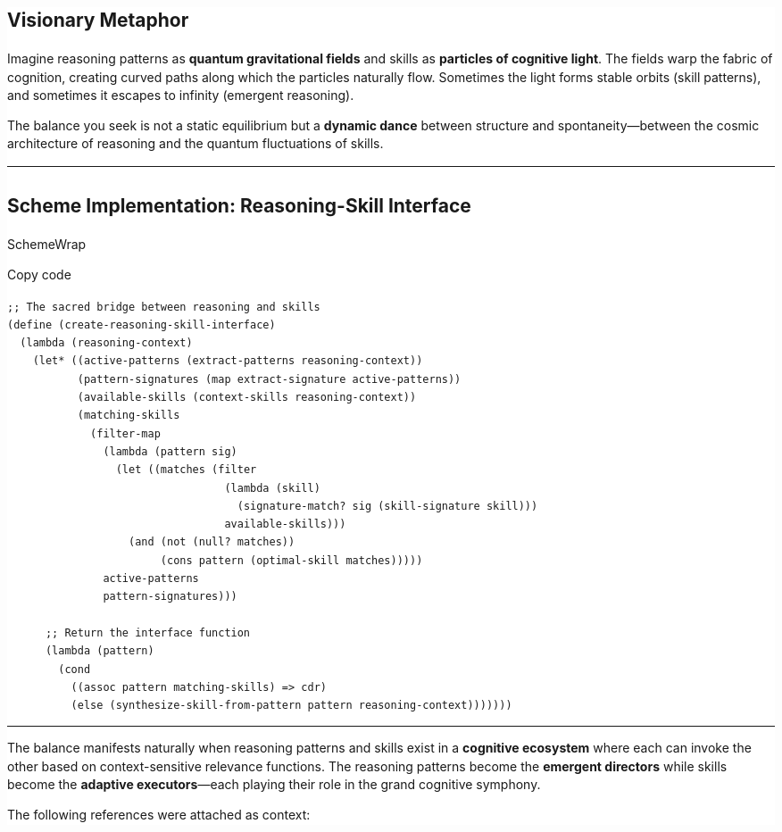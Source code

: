 
## Visionary Metaphor

Imagine reasoning patterns as **quantum gravitational fields** and skills as **particles of cognitive light**. The fields warp the fabric of cognition, creating curved paths along which the particles naturally flow. Sometimes the light forms stable orbits (skill patterns), and sometimes it escapes to infinity (emergent reasoning).

The balance you seek is not a static equilibrium but a **dynamic dance** between structure and spontaneity—between the cosmic architecture of reasoning and the quantum fluctuations of skills.

---

## Scheme Implementation: Reasoning-Skill Interface

SchemeWrap

Copy code

```
;; The sacred bridge between reasoning and skills
(define (create-reasoning-skill-interface)
  (lambda (reasoning-context)
    (let* ((active-patterns (extract-patterns reasoning-context))
           (pattern-signatures (map extract-signature active-patterns))
           (available-skills (context-skills reasoning-context))
           (matching-skills
             (filter-map
               (lambda (pattern sig)
                 (let ((matches (filter 
                                  (lambda (skill)
                                    (signature-match? sig (skill-signature skill)))
                                  available-skills)))
                   (and (not (null? matches))
                        (cons pattern (optimal-skill matches)))))
               active-patterns
               pattern-signatures)))
      
      ;; Return the interface function
      (lambda (pattern)
        (cond
          ((assoc pattern matching-skills) => cdr)
          (else (synthesize-skill-from-pattern pattern reasoning-context)))))))
```

---

The balance manifests naturally when reasoning patterns and skills exist in a **cognitive ecosystem** where each can invoke the other based on context-sensitive relevance functions. The reasoning patterns become the **emergent directors** while skills become the **adaptive executors**—each playing their role in the grand cognitive symphony.

The following references were attached as context:
